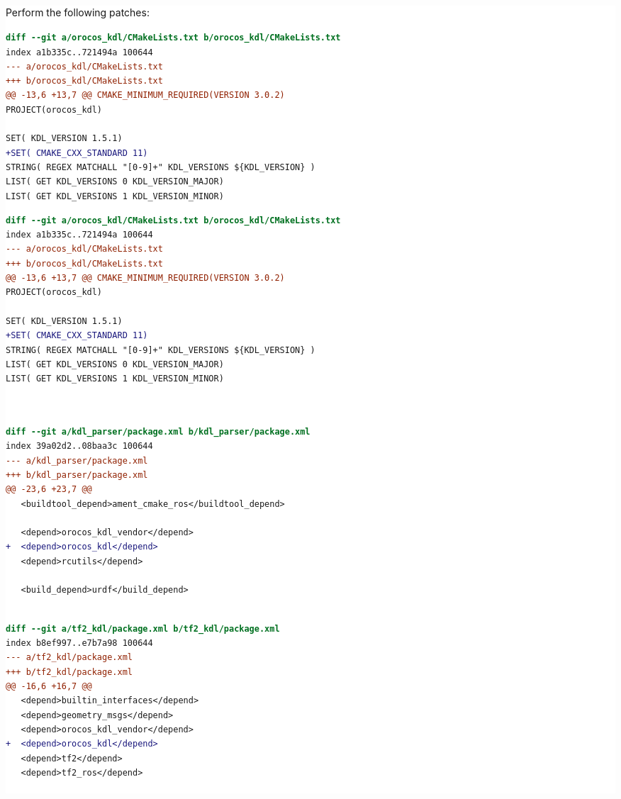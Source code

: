
Perform the following patches:


```diff
diff --git a/orocos_kdl/CMakeLists.txt b/orocos_kdl/CMakeLists.txt
index a1b335c..721494a 100644
--- a/orocos_kdl/CMakeLists.txt
+++ b/orocos_kdl/CMakeLists.txt
@@ -13,6 +13,7 @@ CMAKE_MINIMUM_REQUIRED(VERSION 3.0.2)
PROJECT(orocos_kdl)

SET( KDL_VERSION 1.5.1)
+SET( CMAKE_CXX_STANDARD 11)
STRING( REGEX MATCHALL "[0-9]+" KDL_VERSIONS ${KDL_VERSION} )
LIST( GET KDL_VERSIONS 0 KDL_VERSION_MAJOR)
LIST( GET KDL_VERSIONS 1 KDL_VERSION_MINOR)
```

```diff
diff --git a/orocos_kdl/CMakeLists.txt b/orocos_kdl/CMakeLists.txt
index a1b335c..721494a 100644
--- a/orocos_kdl/CMakeLists.txt
+++ b/orocos_kdl/CMakeLists.txt
@@ -13,6 +13,7 @@ CMAKE_MINIMUM_REQUIRED(VERSION 3.0.2)
PROJECT(orocos_kdl)

SET( KDL_VERSION 1.5.1)
+SET( CMAKE_CXX_STANDARD 11)
STRING( REGEX MATCHALL "[0-9]+" KDL_VERSIONS ${KDL_VERSION} )
LIST( GET KDL_VERSIONS 0 KDL_VERSION_MAJOR)
LIST( GET KDL_VERSIONS 1 KDL_VERSION_MINOR)
```

```diff


diff --git a/kdl_parser/package.xml b/kdl_parser/package.xml
index 39a02d2..08baa3c 100644
--- a/kdl_parser/package.xml
+++ b/kdl_parser/package.xml
@@ -23,6 +23,7 @@
   <buildtool_depend>ament_cmake_ros</buildtool_depend>
 
   <depend>orocos_kdl_vendor</depend>
+  <depend>orocos_kdl</depend>
   <depend>rcutils</depend>
 
   <build_depend>urdf</build_depend>
   ```

```diff

diff --git a/tf2_kdl/package.xml b/tf2_kdl/package.xml
index b8ef997..e7b7a98 100644
--- a/tf2_kdl/package.xml
+++ b/tf2_kdl/package.xml
@@ -16,6 +16,7 @@
   <depend>builtin_interfaces</depend>
   <depend>geometry_msgs</depend>
   <depend>orocos_kdl_vendor</depend>
+  <depend>orocos_kdl</depend>
   <depend>tf2</depend>
   <depend>tf2_ros</depend>
 
```


[^1]: as of time of writing...